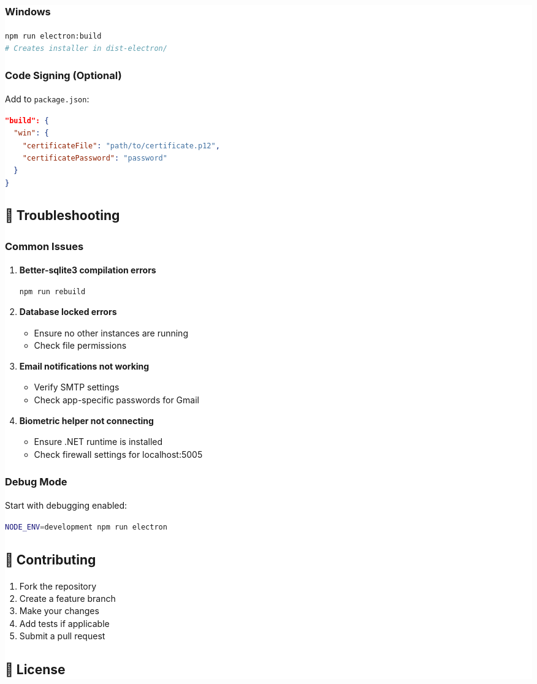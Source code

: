 ### Windows
```bash
npm run electron:build
# Creates installer in dist-electron/
```

### Code Signing (Optional)
Add to `package.json`:
```json
"build": {
  "win": {
    "certificateFile": "path/to/certificate.p12",
    "certificatePassword": "password"
  }
}
```

## 🐛 Troubleshooting

### Common Issues

1. **Better-sqlite3 compilation errors**
   ```bash
   npm run rebuild
   ```

2. **Database locked errors**
   - Ensure no other instances are running
   - Check file permissions

3. **Email notifications not working**
   - Verify SMTP settings
   - Check app-specific passwords for Gmail

4. **Biometric helper not connecting**
   - Ensure .NET runtime is installed
   - Check firewall settings for localhost:5005

### Debug Mode
Start with debugging enabled:
```bash
NODE_ENV=development npm run electron
```

## 🤝 Contributing

1. Fork the repository
2. Create a feature branch
3. Make your changes
4. Add tests if applicable
5. Submit a pull request

## 📝 License

